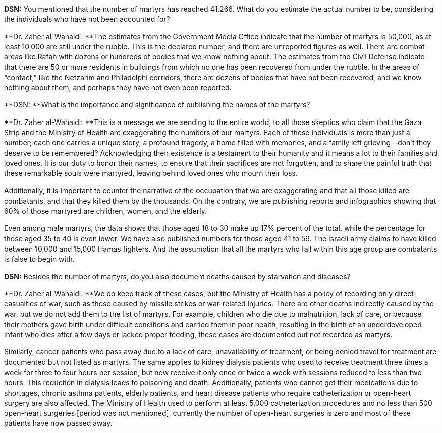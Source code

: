 **DSN:** You mentioned that the number of martyrs has reached 41,266. What do you estimate the actual number to be, considering the individuals who have not been accounted for?

**Dr. Zaher al-Wahaidi: **The estimates from the Government Media Office indicate that the number of martyrs is 50,000, as at least 10,000 are still under the rubble. This is the declared number, and there are unreported figures as well. There are combat areas like Rafah with dozens or hundreds of bodies that we know nothing about. The estimates from the Civil Defense indicate that there are 50 or more residents in buildings from which no one has been recovered from under the rubble. In the areas of “contact,” like the Netzarim and Philadelphi corridors, there are dozens of bodies that have not been recovered, and we know nothing about them, and perhaps they have not even been reported.

**DSN: **What is the importance and significance of publishing the names of the martyrs?

**Dr. Zaher al-Wahaidi: **This is a message we are sending to the entire world, to all those skeptics who claim that the Gaza Strip and the Ministry of Health are exaggerating the numbers of our martyrs. Each of these individuals is more than just a number; each one carries a unique story, a profound tragedy, a home filled with memories, and a family left grieving—don’t they deserve to be remembered? Acknowledging their existence is a testament to their humanity and it means a lot to their families and loved ones. It is our duty to honor their names, to ensure that their sacrifices are not forgotten, and to share the painful truth that these remarkable souls were martyred, leaving behind loved ones who mourn their loss.

Additionally, it is important to counter the narrative of the occupation that we are exaggerating and that all those killed are combatants, and that they killed them by the thousands. On the contrary, we are publishing reports and infographics showing that 60% of those martyred are children, women, and the elderly.

Even among male martyrs, the data shows that those aged 18 to 30 make up 17% percent of the total, while the percentage for those aged 35 to 40 is even lower. We have also published numbers for those aged 41 to 59. The Israeli army claims to have killed between 10,000 and 15,000 Hamas fighters. And the assumption that all the martyrs who fall within this age group are combatants is false to begin with.

**DSN:** Besides the number of martyrs, do you also document deaths caused by starvation and diseases?

**Dr. Zaher al-Wahaidi: **We do keep track of these cases, but the Ministry of Health has a policy of recording only direct casualties of war, such as those caused by missile strikes or war-related injuries. There are other deaths indirectly caused by the war, but we do not add them to the list of martyrs. For example, children who die due to malnutrition, lack of care, or because their mothers gave birth under difficult conditions and carried them in poor health, resulting in the birth of an underdeveloped infant who dies after a few days or lacked proper feeding, these cases are documented but not recorded as martyrs.

Similarly, cancer patients who pass away due to a lack of care, unavailability of treatment, or being denied travel for treatment are documented but not listed as martyrs. The same applies to kidney dialysis patients who used to receive treatment three times a week for three to four hours per session, but now receive it only once or twice a week with sessions reduced to less than two hours. This reduction in dialysis leads to poisoning and death. Additionally, patients who cannot get their medications due to shortages, chronic asthma patients, elderly patients, and heart disease patients who require catheterization or open-heart surgery are also affected. The Ministry of Health used to perform at least 5,000 catheterization procedures and no less than 500 open-heart surgeries [period was not mentioned], currently the number of open-heart surgeries is zero and most of these patients have now passed away.
